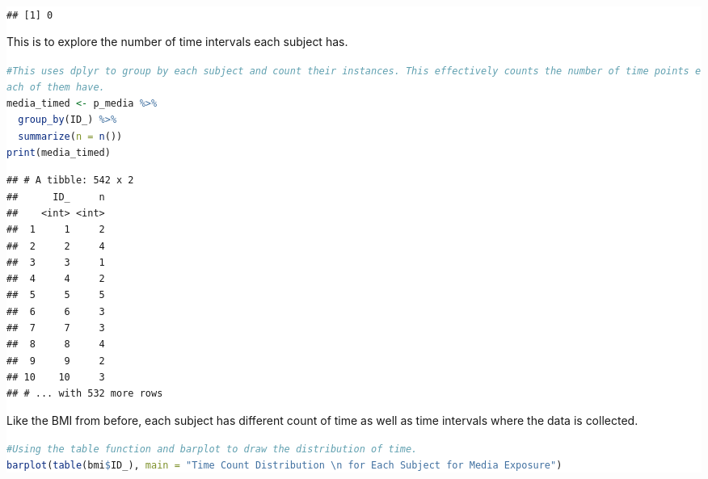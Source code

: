     ## [1] 0

This is to explore the number of time intervals each subject
has.

``` r
#This uses dplyr to group by each subject and count their instances. This effectively counts the number of time points each of them have.
media_timed <- p_media %>% 
  group_by(ID_) %>%
  summarize(n = n()) 
print(media_timed)
```

    ## # A tibble: 542 x 2
    ##      ID_     n
    ##    <int> <int>
    ##  1     1     2
    ##  2     2     4
    ##  3     3     1
    ##  4     4     2
    ##  5     5     5
    ##  6     6     3
    ##  7     7     3
    ##  8     8     4
    ##  9     9     2
    ## 10    10     3
    ## # ... with 532 more rows

Like the BMI from before, each subject has different count of time as
well as time intervals where the data is collected.

``` r
#Using the table function and barplot to draw the distribution of time. 
barplot(table(bmi$ID_), main = "Time Count Distribution \n for Each Subject for Media Exposure")
```
